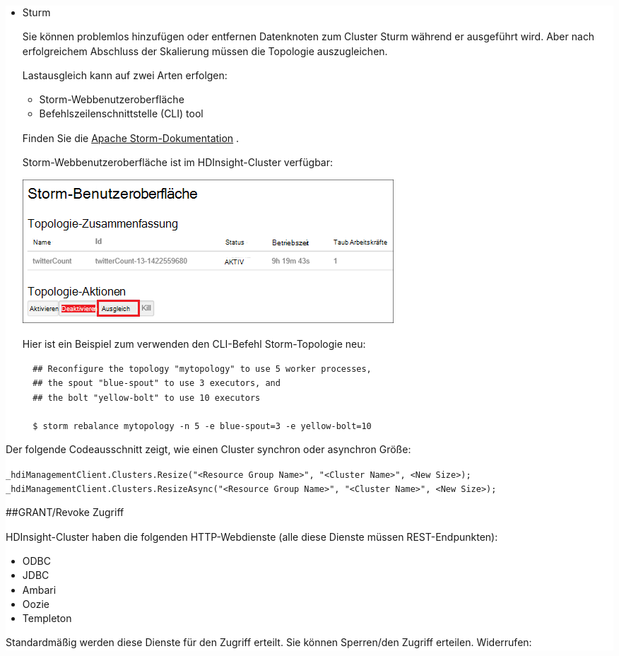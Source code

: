 - Sturm

    Sie können problemlos hinzufügen oder entfernen Datenknoten zum Cluster Sturm während er ausgeführt wird. Aber nach erfolgreichem Abschluss der Skalierung müssen die Topologie auszugleichen.

    Lastausgleich kann auf zwei Arten erfolgen:

    * Storm-Webbenutzeroberfläche
    * Befehlszeilenschnittstelle (CLI) tool

    Finden Sie die [Apache Storm-Dokumentation](http://storm.apache.org/documentation/Understanding-the-parallelism-of-a-Storm-topology.html) .

    Storm-Webbenutzeroberfläche ist im HDInsight-Cluster verfügbar:

    ![Hdinsight Sturm Skalierung auszugleichen](./media/hdinsight-administer-use-management-portal/hdinsight.portal.scale.cluster.storm.rebalance.png)

    Hier ist ein Beispiel zum verwenden den CLI-Befehl Storm-Topologie neu:

        ## Reconfigure the topology "mytopology" to use 5 worker processes,
        ## the spout "blue-spout" to use 3 executors, and
        ## the bolt "yellow-bolt" to use 10 executors

        $ storm rebalance mytopology -n 5 -e blue-spout=3 -e yellow-bolt=10

Der folgende Codeausschnitt zeigt, wie einen Cluster synchron oder asynchron Größe:

    _hdiManagementClient.Clusters.Resize("<Resource Group Name>", "<Cluster Name>", <New Size>);   
    _hdiManagementClient.Clusters.ResizeAsync("<Resource Group Name>", "<Cluster Name>", <New Size>);   
    

##<a name="grantrevoke-access"></a>GRANT/Revoke Zugriff

HDInsight-Cluster haben die folgenden HTTP-Webdienste (alle diese Dienste müssen REST-Endpunkten):

- ODBC
- JDBC
- Ambari
- Oozie
- Templeton


Standardmäßig werden diese Dienste für den Zugriff erteilt. Sie können Sperren/den Zugriff erteilen. Widerrufen:
